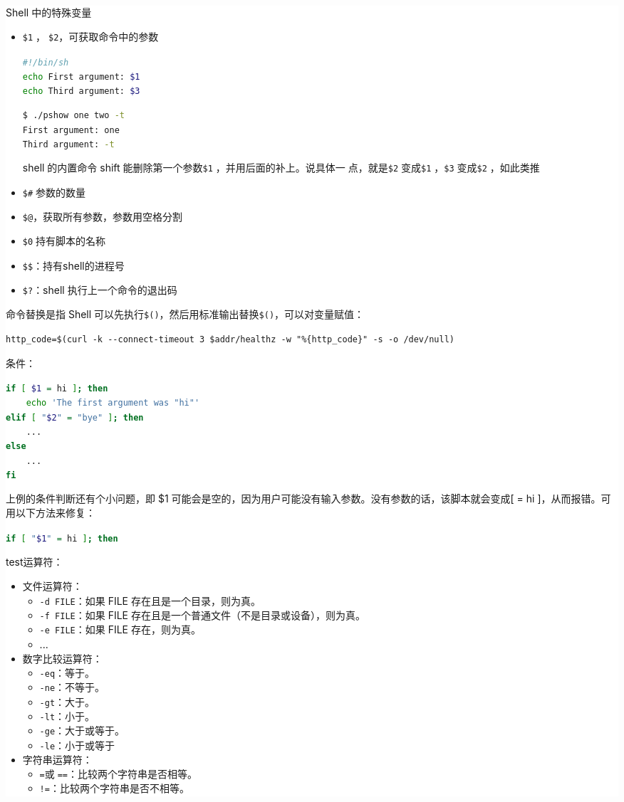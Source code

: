   

Shell 中的特殊变量

- `$1` ， `$2`，可获取命令中的参数

  ~~~bash
  #!/bin/sh
  echo First argument: $1
  echo Third argument: $3
  ~~~

  ~~~bash
  $ ./pshow one two -t
  First argument: one
  Third argument: -t
  ~~~

  shell 的内置命令 shift 能删除第一个参数`$1` ，并用后面的补上。说具体一
  点，就是`$2` 变成`$1` ，`$3` 变成`$2` ，如此类推

- `$#` 参数的数量

- `$@`，获取所有参数，参数用空格分割

- `$0` 持有脚本的名称

- `$$`：持有shell的进程号

-  `$?`：shell 执行上一个命令的退出码



命令替换是指 Shell 可以先执行`$()`，然后用标准输出替换`$()`，可以对变量赋值：

~~~shell
http_code=$(curl -k --connect-timeout 3 $addr/healthz -w "%{http_code}" -s -o /dev/null) 
~~~



条件：

~~~bash
if [ $1 = hi ]; then
	echo 'The first argument was "hi"'
elif [ "$2" = "bye" ]; then
	...
else
	...
fi
~~~

上例的条件判断还有个小问题，即 $1 可能会是空的，因为用户可能没有输入参数。没有参数的话，该脚本就会变成[ = hi ]，从而报错。可用以下方法来修复：

~~~bash
if [ "$1" = hi ]; then
~~~

test运算符：

- 文件运算符：
  - `-d FILE`：如果 FILE 存在且是一个目录，则为真。
  - `-f FILE`：如果 FILE 存在且是一个普通文件（不是目录或设备），则为真。
  - `-e FILE`：如果 FILE 存在，则为真。
  - ...
- 数字比较运算符：
  - `-eq`：等于。
  - `-ne`：不等于。
  - `-gt`：大于。
  - `-lt`：小于。
  - `-ge`：大于或等于。
  - `-le`：小于或等于
- 字符串运算符：
  - `=`或 `==`：比较两个字符串是否相等。
  - `!=`：比较两个字符串是否不相等。